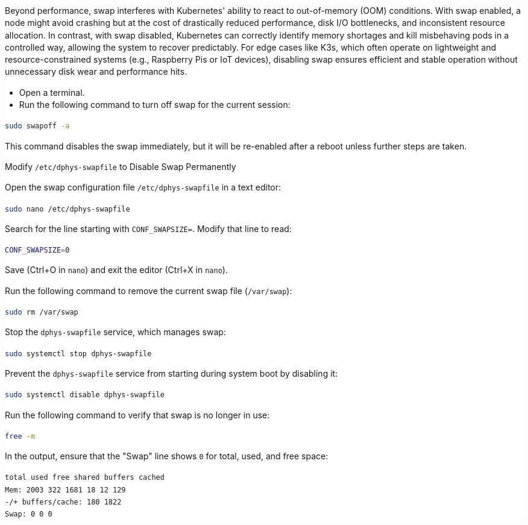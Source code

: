 Beyond performance, swap interferes with Kubernetes' ability to react to out-of-memory (OOM) conditions. With swap enabled, a node might avoid crashing but at the cost of drastically reduced performance, disk I/O bottlenecks, and inconsistent resource allocation. In contrast, with swap disabled, Kubernetes can correctly identify memory shortages and kill misbehaving pods in a controlled way, allowing the system to recover predictably. For edge cases like K3s, which often operate on lightweight and resource-constrained systems (e.g., Raspberry Pis or IoT devices), disabling swap ensures efficient and stable operation without unnecessary disk wear and performance hits.

- Open a terminal.
- Run the following command to turn off swap for the current session:

```bash
sudo swapoff -a
```

This command disables the swap immediately, but it will be re-enabled after a reboot unless further steps are taken.

Modify `/etc/dphys-swapfile` to Disable Swap Permanently

Open the swap configuration file `/etc/dphys-swapfile` in a text editor:

```bash
sudo nano /etc/dphys-swapfile
```

Search for the line starting with `CONF_SWAPSIZE=`.
Modify that line to read:

```bash
CONF_SWAPSIZE=0
```

Save (Ctrl+O in `nano`) and exit the editor (Ctrl+X in `nano`).

Run the following command to remove the current swap file (`/var/swap`):

```bash
sudo rm /var/swap
```

Stop the `dphys-swapfile` service, which manages swap:

```bash
sudo systemctl stop dphys-swapfile
```

Prevent the `dphys-swapfile` service from starting during system boot by disabling it:

```bash
sudo systemctl disable dphys-swapfile
```

Run the following command to verify that swap is no longer in use:

```bash
free -m
```

In the output, ensure that the "Swap" line shows `0` for total, used, and free space:

```
total used free shared buffers cached
Mem: 2003 322 1681 18 12 129
-/+ buffers/cache: 180 1822
Swap: 0 0 0
```

